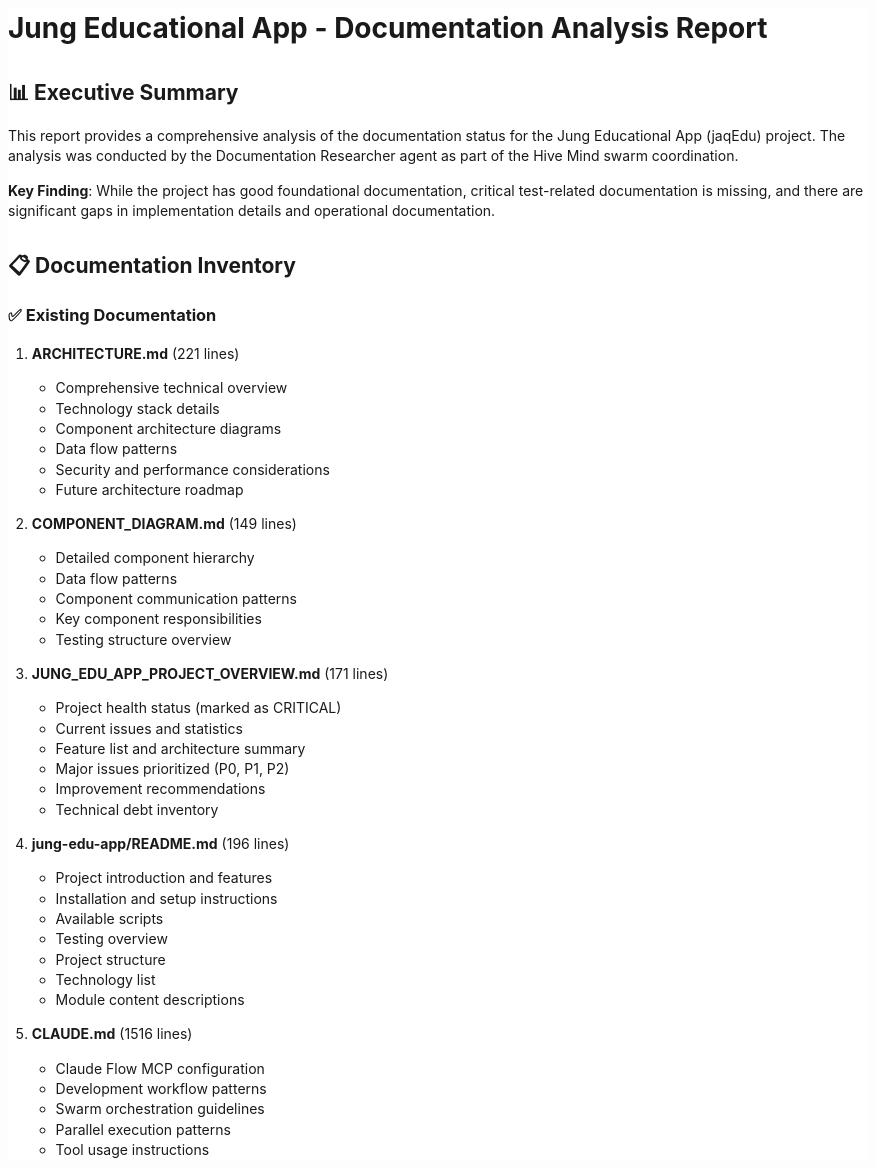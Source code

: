 # Jung Educational App - Documentation Analysis Report

## 📊 Executive Summary

This report provides a comprehensive analysis of the documentation status for the Jung Educational App (jaqEdu) project. The analysis was conducted by the Documentation Researcher agent as part of the Hive Mind swarm coordination.

**Key Finding**: While the project has good foundational documentation, critical test-related documentation is missing, and there are significant gaps in implementation details and operational documentation.

## 📋 Documentation Inventory

### ✅ Existing Documentation

1. **ARCHITECTURE.md** (221 lines)
   - Comprehensive technical overview
   - Technology stack details
   - Component architecture diagrams
   - Data flow patterns
   - Security and performance considerations
   - Future architecture roadmap

2. **COMPONENT_DIAGRAM.md** (149 lines)
   - Detailed component hierarchy
   - Data flow patterns
   - Component communication patterns
   - Key component responsibilities
   - Testing structure overview

3. **JUNG_EDU_APP_PROJECT_OVERVIEW.md** (171 lines)
   - Project health status (marked as CRITICAL)
   - Current issues and statistics
   - Feature list and architecture summary
   - Major issues prioritized (P0, P1, P2)
   - Improvement recommendations
   - Technical debt inventory

4. **jung-edu-app/README.md** (196 lines)
   - Project introduction and features
   - Installation and setup instructions
   - Available scripts
   - Testing overview
   - Project structure
   - Technology list
   - Module content descriptions

5. **CLAUDE.md** (1516 lines)
   - Claude Flow MCP configuration
   - Development workflow patterns
   - Swarm orchestration guidelines
   - Parallel execution patterns
   - Tool usage instructions
